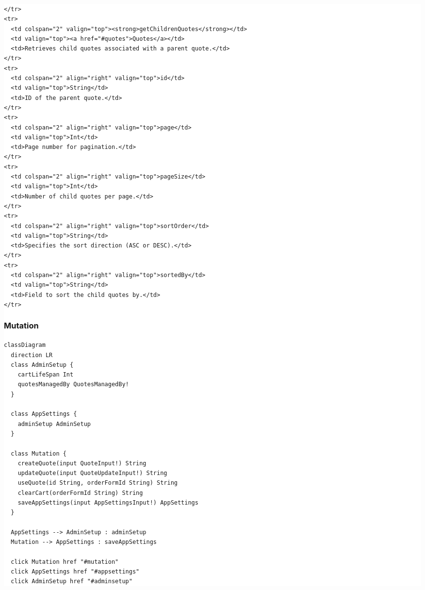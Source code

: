     </tr>
    <tr>
      <td colspan="2" valign="top"><strong>getChildrenQuotes</strong></td>
      <td valign="top"><a href="#quotes">Quotes</a></td>
      <td>Retrieves child quotes associated with a parent quote.</td>
    </tr>
    <tr>
      <td colspan="2" align="right" valign="top">id</td>
      <td valign="top">String</td>
      <td>ID of the parent quote.</td>
    </tr>
    <tr>
      <td colspan="2" align="right" valign="top">page</td>
      <td valign="top">Int</td>
      <td>Page number for pagination.</td>
    </tr>
    <tr>
      <td colspan="2" align="right" valign="top">pageSize</td>
      <td valign="top">Int</td>
      <td>Number of child quotes per page.</td>
    </tr>
    <tr>
      <td colspan="2" align="right" valign="top">sortOrder</td>
      <td valign="top">String</td>
      <td>Specifies the sort direction (ASC or DESC).</td>
    </tr>
    <tr>
      <td colspan="2" align="right" valign="top">sortedBy</td>
      <td valign="top">String</td>
      <td>Field to sort the child quotes by.</td>
    </tr>
  </tbody>
</table>

### Mutation

```mermaid
classDiagram
  direction LR
  class AdminSetup {
    cartLifeSpan Int
    quotesManagedBy QuotesManagedBy!
  }

  class AppSettings {
    adminSetup AdminSetup
  }

  class Mutation {
    createQuote(input QuoteInput!) String
    updateQuote(input QuoteUpdateInput!) String
    useQuote(id String, orderFormId String) String
    clearCart(orderFormId String) String
    saveAppSettings(input AppSettingsInput!) AppSettings
  }

  AppSettings --> AdminSetup : adminSetup
  Mutation --> AppSettings : saveAppSettings

  click Mutation href "#mutation"
  click AppSettings href "#appsettings"
  click AdminSetup href "#adminsetup"
```
